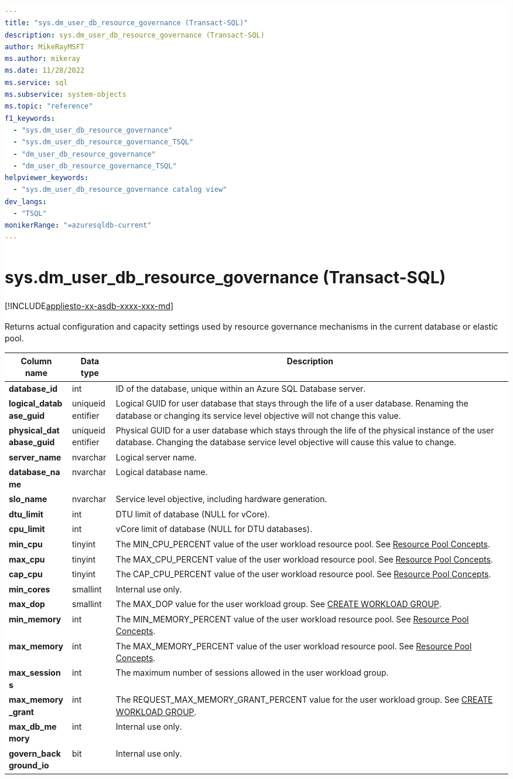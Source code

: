 ```yaml
---
title: "sys.dm_user_db_resource_governance (Transact-SQL)"
description: sys.dm_user_db_resource_governance (Transact-SQL)
author: MikeRayMSFT
ms.author: mikeray
ms.date: 11/28/2022
ms.service: sql
ms.subservice: system-objects
ms.topic: "reference"
f1_keywords:
  - "sys.dm_user_db_resource_governance"
  - "sys.dm_user_db_resource_governance_TSQL"
  - "dm_user_db_resource_governance"
  - "dm_user_db_resource_governance_TSQL"
helpviewer_keywords:
  - "sys.dm_user_db_resource_governance catalog view"
dev_langs:
  - "TSQL"
monikerRange: "=azuresqldb-current"
---
```

# sys.dm_user_db_resource_governance (Transact-SQL)

[!INCLUDE[appliesto-xx-asdb-xxxx-xxx-md](../../includes/appliesto-xx-asdb-xxxx-xxx-md.md)]

Returns actual configuration and capacity settings used by resource governance mechanisms in the current database or elastic pool.
  
|Column name|Data type|Description|  
|-----------------|---------------|-----------------|  
|**database_id**|int|ID of the database, unique within an Azure SQL Database server.|
|**logical_database_guid**|uniqueidentifier|Logical GUID for user database that stays through the life of a user database.  Renaming the database or changing its service level objective will not change this value.|
|**physical_database_guid**|uniqueidentifier|Physical GUID for a user database which stays through the life of the physical instance of the user database. Changing the database service level objective will cause this value to change.|
|**server_name**|nvarchar|Logical server name.|
|**database_name**|nvarchar|Logical database name.|
|**slo_name**|nvarchar|Service level objective, including hardware generation.|
|**dtu_limit**|int|DTU limit of database (NULL for vCore).|
|**cpu_limit**|int|vCore limit of database (NULL for DTU databases).|
|**min_cpu**|tinyint|The MIN_CPU_PERCENT value of the user workload resource pool. See [Resource Pool Concepts](../resource-governor/resource-governor-resource-pool.md#resource-pool-concepts).|
|**max_cpu**|tinyint|The MAX_CPU_PERCENT value of the user workload resource pool. See [Resource Pool Concepts](../resource-governor/resource-governor-resource-pool.md#resource-pool-concepts).|
|**cap_cpu**|tinyint|The CAP_CPU_PERCENT value of the user workload resource pool. See [Resource Pool Concepts](../resource-governor/resource-governor-resource-pool.md#resource-pool-concepts).|
|**min_cores**|smallint|Internal use only.|
|**max_dop**|smallint|The MAX_DOP value for the user workload group. See [CREATE WORKLOAD GROUP](../../t-sql/statements/create-workload-group-transact-sql.md).|
|**min_memory**|int|The MIN_MEMORY_PERCENT value of the user workload resource pool. See [Resource Pool Concepts](../resource-governor/resource-governor-resource-pool.md#resource-pool-concepts).|
|**max_memory**|int|The MAX_MEMORY_PERCENT value of the user workload resource pool. See [Resource Pool Concepts](../resource-governor/resource-governor-resource-pool.md#resource-pool-concepts).|
|**max_sessions**|int|The maximum number of sessions allowed in the user workload group.|
|**max_memory_grant**|int|The REQUEST_MAX_MEMORY_GRANT_PERCENT value for the user workload group. See [CREATE WORKLOAD GROUP](../../t-sql/statements/create-workload-group-transact-sql.md).|
|**max_db_memory**|int|Internal use only.|
|**govern_background_io**|bit|Internal use only.|